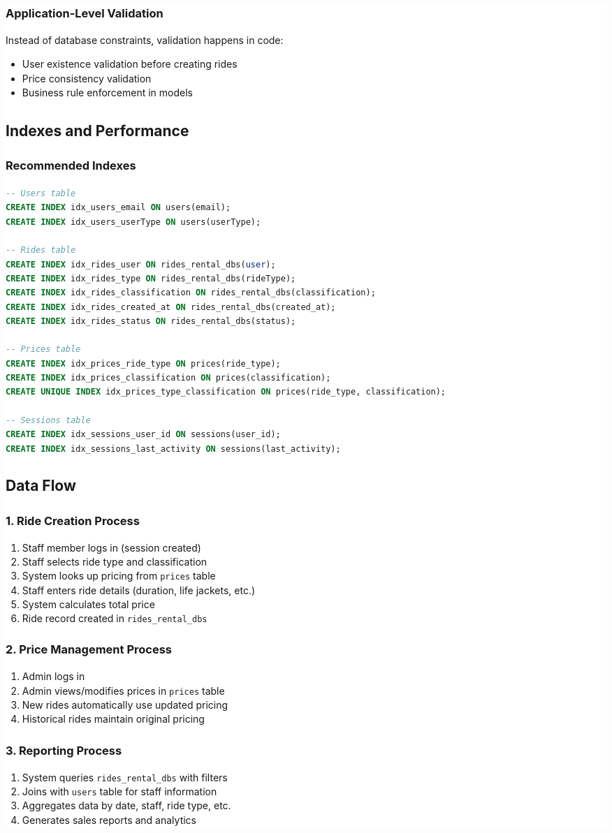 ### Application-Level Validation
Instead of database constraints, validation happens in code:
- User existence validation before creating rides
- Price consistency validation
- Business rule enforcement in models

## Indexes and Performance

### Recommended Indexes
```sql
-- Users table
CREATE INDEX idx_users_email ON users(email);
CREATE INDEX idx_users_userType ON users(userType);

-- Rides table
CREATE INDEX idx_rides_user ON rides_rental_dbs(user);
CREATE INDEX idx_rides_type ON rides_rental_dbs(rideType);
CREATE INDEX idx_rides_classification ON rides_rental_dbs(classification);
CREATE INDEX idx_rides_created_at ON rides_rental_dbs(created_at);
CREATE INDEX idx_rides_status ON rides_rental_dbs(status);

-- Prices table
CREATE INDEX idx_prices_ride_type ON prices(ride_type);
CREATE INDEX idx_prices_classification ON prices(classification);
CREATE UNIQUE INDEX idx_prices_type_classification ON prices(ride_type, classification);

-- Sessions table
CREATE INDEX idx_sessions_user_id ON sessions(user_id);
CREATE INDEX idx_sessions_last_activity ON sessions(last_activity);
```

## Data Flow

### 1. Ride Creation Process
1. Staff member logs in (session created)
2. Staff selects ride type and classification
3. System looks up pricing from `prices` table
4. Staff enters ride details (duration, life jackets, etc.)
5. System calculates total price
6. Ride record created in `rides_rental_dbs`

### 2. Price Management Process
1. Admin logs in
2. Admin views/modifies prices in `prices` table
3. New rides automatically use updated pricing
4. Historical rides maintain original pricing

### 3. Reporting Process
1. System queries `rides_rental_dbs` with filters
2. Joins with `users` table for staff information
3. Aggregates data by date, staff, ride type, etc.
4. Generates sales reports and analytics
